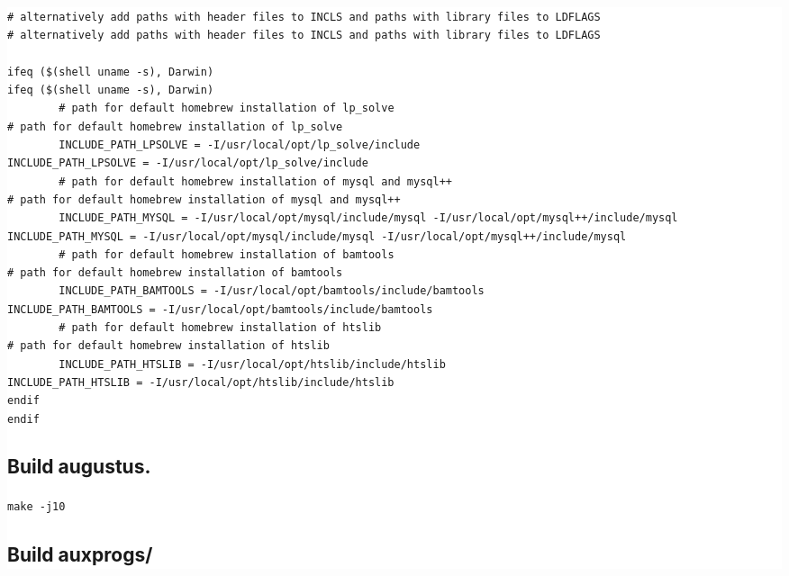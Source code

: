     # alternatively add paths with header files to INCLS and paths with library files to LDFLAGS                                               # alternatively add paths with header files to INCLS and paths with library files to LDFLAGS

    ifeq ($(shell uname -s), Darwin)                                                                                                           ifeq ($(shell uname -s), Darwin)
            # path for default homebrew installation of lp_solve                                                                                       # path for default homebrew installation of lp_solve
            INCLUDE_PATH_LPSOLVE = -I/usr/local/opt/lp_solve/include                                                                                   INCLUDE_PATH_LPSOLVE = -I/usr/local/opt/lp_solve/include
            # path for default homebrew installation of mysql and mysql++                                                                              # path for default homebrew installation of mysql and mysql++
            INCLUDE_PATH_MYSQL = -I/usr/local/opt/mysql/include/mysql -I/usr/local/opt/mysql++/include/mysql                                           INCLUDE_PATH_MYSQL = -I/usr/local/opt/mysql/include/mysql -I/usr/local/opt/mysql++/include/mysql
            # path for default homebrew installation of bamtools                                                                                       # path for default homebrew installation of bamtools
            INCLUDE_PATH_BAMTOOLS = -I/usr/local/opt/bamtools/include/bamtools                                                                         INCLUDE_PATH_BAMTOOLS = -I/usr/local/opt/bamtools/include/bamtools
            # path for default homebrew installation of htslib                                                                                         # path for default homebrew installation of htslib
            INCLUDE_PATH_HTSLIB = -I/usr/local/opt/htslib/include/htslib                                                                               INCLUDE_PATH_HTSLIB = -I/usr/local/opt/htslib/include/htslib
    endif                                                                                                                                      endif


## Build augustus.

    make -j10


## Build auxprogs/
